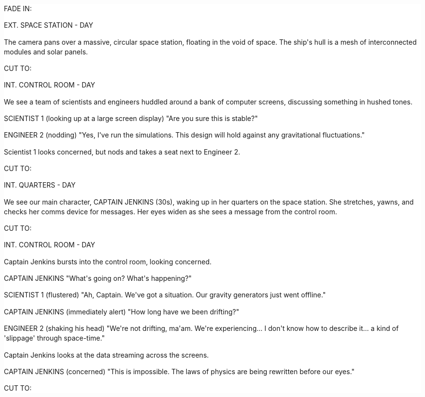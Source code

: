 FADE IN:

EXT. SPACE STATION - DAY

The camera pans over a massive, circular space station, floating in the void of space. The ship's hull is a mesh of interconnected modules and solar panels.

CUT TO:

INT. CONTROL ROOM - DAY

We see a team of scientists and engineers huddled around a bank of computer screens, discussing something in hushed tones.

SCIENTIST 1
(looking up at a large screen display)
"Are you sure this is stable?"

ENGINEER 2
(nodding)
"Yes, I've run the simulations. This design will hold against any gravitational fluctuations."

Scientist 1 looks concerned, but nods and takes a seat next to Engineer 2.

CUT TO:

INT. QUARTERS - DAY

We see our main character, CAPTAIN JENKINS (30s), waking up in her quarters on the space station. She stretches, yawns, and checks her comms device for messages. Her eyes widen as she sees a message from the control room.

CUT TO:

INT. CONTROL ROOM - DAY

Captain Jenkins bursts into the control room, looking concerned.

CAPTAIN JENKINS
"What's going on? What's happening?"

SCIENTIST 1
(flustered)
"Ah, Captain. We've got a situation. Our gravity generators just went offline."

CAPTAIN JENKINS
(immediately alert)
"How long have we been drifting?"

ENGINEER 2
(shaking his head)
"We're not drifting, ma'am. We're experiencing... I don't know how to describe it... a kind of 'slippage' through space-time."

Captain Jenkins looks at the data streaming across the screens.

CAPTAIN JENKINS
(concerned)
"This is impossible. The laws of physics are being rewritten before our eyes."

CUT TO:
